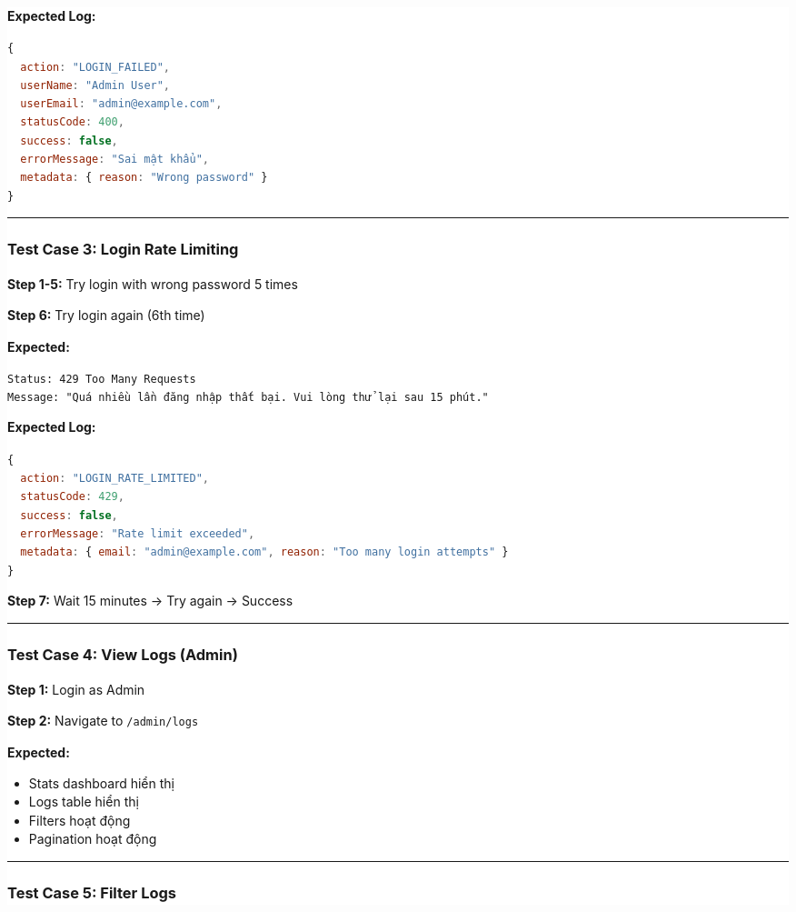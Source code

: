 **Expected Log:**
```javascript
{
  action: "LOGIN_FAILED",
  userName: "Admin User",
  userEmail: "admin@example.com",
  statusCode: 400,
  success: false,
  errorMessage: "Sai mật khẩu",
  metadata: { reason: "Wrong password" }
}
```

---

### Test Case 3: Login Rate Limiting

**Step 1-5:** Try login with wrong password 5 times

**Step 6:** Try login again (6th time)

**Expected:**
```
Status: 429 Too Many Requests
Message: "Quá nhiều lần đăng nhập thất bại. Vui lòng thử lại sau 15 phút."
```

**Expected Log:**
```javascript
{
  action: "LOGIN_RATE_LIMITED",
  statusCode: 429,
  success: false,
  errorMessage: "Rate limit exceeded",
  metadata: { email: "admin@example.com", reason: "Too many login attempts" }
}
```

**Step 7:** Wait 15 minutes → Try again → Success

---

### Test Case 4: View Logs (Admin)

**Step 1:** Login as Admin

**Step 2:** Navigate to `/admin/logs`

**Expected:**
- Stats dashboard hiển thị
- Logs table hiển thị
- Filters hoạt động
- Pagination hoạt động

---

### Test Case 5: Filter Logs
